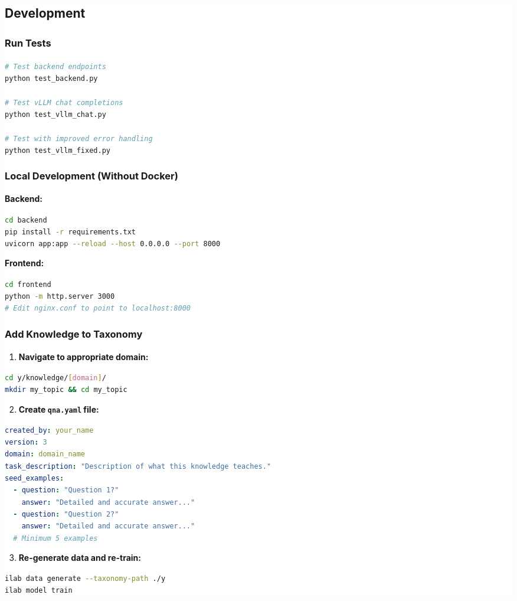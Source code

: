 ## Development

### Run Tests

```bash
# Test backend endpoints
python test_backend.py

# Test vLLM chat completions
python test_vllm_chat.py

# Test with improved error handling
python test_vllm_fixed.py
```

### Local Development (Without Docker)

**Backend:**
```bash
cd backend
pip install -r requirements.txt
uvicorn app:app --reload --host 0.0.0.0 --port 8000
```

**Frontend:**
```bash
cd frontend
python -m http.server 3000
# Edit nginx.conf to point to localhost:8000
```

### Add Knowledge to Taxonomy

1. **Navigate to appropriate domain:**
```bash
cd y/knowledge/[domain]/
mkdir my_topic && cd my_topic
```

2. **Create `qna.yaml` file:**
```yaml
created_by: your_name
version: 3
domain: domain_name
task_description: "Description of what this knowledge teaches."
seed_examples:
  - question: "Question 1?"
    answer: "Detailed and accurate answer..."
  - question: "Question 2?"
    answer: "Detailed and accurate answer..."
  # Minimum 5 examples
```

3. **Re-generate data and re-train:**
```bash
ilab data generate --taxonomy-path ./y
ilab model train
```
